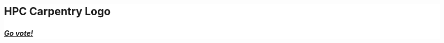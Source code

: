 ## HPC Carpentry Logo

[**_Go vote!_**](https://github.com/hpc-carpentry/hpc-carpentry.github.io/issues/28#issuecomment-729227473)
